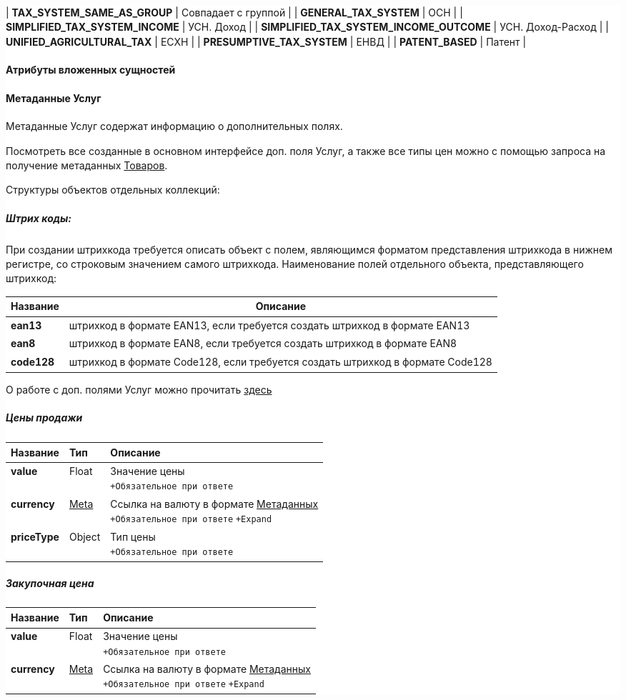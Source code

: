 | **TAX_SYSTEM_SAME_AS_GROUP**             | Совпадает с группой          |
| **GENERAL_TAX_SYSTEM**                   | ОСН                          |
| **SIMPLIFIED_TAX_SYSTEM_INCOME**         | УСН. Доход                   |
| **SIMPLIFIED_TAX_SYSTEM_INCOME_OUTCOME** | УСН. Доход-Расход            |
| **UNIFIED_AGRICULTURAL_TAX**             | ЕСХН                         |
| **PRESUMPTIVE_TAX_SYSTEM**               | ЕНВД                         |
| **PATENT_BASED**                         | Патент                       |

#### Атрибуты вложенных сущностей

#### Метаданные Услуг
Метаданные Услуг содержат информацию о дополнительных полях.

Посмотреть все созданные в основном интерфейсе доп. поля Услуг,
а также все типы цен можно с помощью запроса на получение метаданных [Товаров](https://dev.moysklad.ru/doc/api/remap/1.2/dictionaries/#suschnosti-towar-metadannye-towarow).

Структуры объектов отдельных коллекций:

##### Штрих коды:
При создании штрихкода требуется описать объект с полем, являющимся форматом представления штрихкода в нижнем регистре, со строковым значением самого штрихкода. Наименование полей отдельного объекта, представляющего штрихкод:

| Название       | Описание                                                                      |
| -------------- | ----------------------------------------------------------------------------- |
| **ean13**      | штрихкод в формате EAN13, если требуется создать штрихкод в формате EAN13     |
| **ean8**       | штрихкод в формате EAN8, если требуется создать штрихкод в формате EAN8       |
| **code128**    | штрихкод в формате Code128, если требуется создать штрихкод в формате Code128 |

О работе с доп. полями Услуг можно прочитать [здесь](../#mojsklad-json-api-obschie-swedeniq-rabota-s-dopolnitel-nymi-polqmi)

##### Цены продажи

| Название      | Тип                                                       | Описание                                                                                                                           |
| ------------- | :-------------------------------------------------------- | :--------------------------------------------------------------------------------------------------------------------------------- |
| **value**     | Float                                                     | Значение цены<br>`+Обязательное при ответе`                                                                                        |
| **currency**  | [Meta](../#mojsklad-json-api-obschie-swedeniq-metadannye) | Ссылка на валюту в формате [Метаданных](../#mojsklad-json-api-obschie-swedeniq-metadannye)<br>`+Обязательное при ответе` `+Expand` |
| **priceType** | Object                                                    | Тип цены<br>`+Обязательное при ответе`                                                                                             |


##### Закупочная цена

| Название     | Тип                                                       | Описание                                                                                                                           |
| ------------ | :-------------------------------------------------------- | :--------------------------------------------------------------------------------------------------------------------------------- |
| **value**    | Float                                                     | Значение цены<br>`+Обязательное при ответе`                                                                                        |
| **currency** | [Meta](../#mojsklad-json-api-obschie-swedeniq-metadannye) | Ссылка на валюту в формате [Метаданных](../#mojsklad-json-api-obschie-swedeniq-metadannye)<br>`+Обязательное при ответе` `+Expand` |
